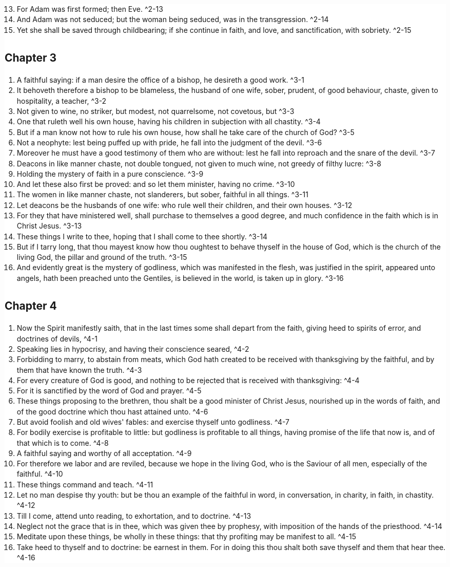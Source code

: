 13. For Adam was first formed; then Eve. ^2-13
14. And Adam was not seduced; but the woman being seduced, was in the transgression. ^2-14
15. Yet she shall be saved through childbearing; if she continue in faith, and love, and sanctification, with sobriety. ^2-15

## Chapter 3 

1. A faithful saying: if a man desire the office of a bishop, he desireth a good work. ^3-1
2. It behoveth therefore a bishop to be blameless, the husband of one wife, sober, prudent, of good behaviour, chaste, given to hospitality, a teacher, ^3-2
3. Not given to wine, no striker, but modest, not quarrelsome, not covetous, but ^3-3
4. One that ruleth well his own house, having his children in subjection with all chastity. ^3-4
5. But if a man know not how to rule his own house, how shall he take care of the church of God? ^3-5
6. Not a neophyte: lest being puffed up with pride, he fall into the judgment of the devil. ^3-6
7. Moreover he must have a good testimony of them who are without: lest he fall into reproach and the snare of the devil. ^3-7
8. Deacons in like manner chaste, not double tongued, not given to much wine, not greedy of filthy lucre: ^3-8
9. Holding the mystery of faith in a pure conscience. ^3-9
10. And let these also first be proved: and so let them minister, having no crime. ^3-10
11. The women in like manner chaste, not slanderers, but sober, faithful in all things. ^3-11
12. Let deacons be the husbands of one wife: who rule well their children, and their own houses. ^3-12
13. For they that have ministered well, shall purchase to themselves a good degree, and much confidence in the faith which is in Christ Jesus. ^3-13
14. These things I write to thee, hoping that I shall come to thee shortly. ^3-14
15. But if I tarry long, that thou mayest know how thou oughtest to behave thyself in the house of God, which is the church of the living God, the pillar and ground of the truth. ^3-15
16. And evidently great is the mystery of godliness, which was manifested in the flesh, was justified in the spirit, appeared unto angels, hath been preached unto the Gentiles, is believed in the world, is taken up in glory. ^3-16

## Chapter 4 

1. Now the Spirit manifestly saith, that in the last times some shall depart from the faith, giving heed to spirits of error, and doctrines of devils, ^4-1
2. Speaking lies in hypocrisy, and having their conscience seared, ^4-2
3. Forbidding to marry, to abstain from meats, which God hath created to be received with thanksgiving by the faithful, and by them that have known the truth. ^4-3
4. For every creature of God is good, and nothing to be rejected that is received with thanksgiving: ^4-4
5. For it is sanctified by the word of God and prayer. ^4-5
6. These things proposing to the brethren, thou shalt be a good minister of Christ Jesus, nourished up in the words of faith, and of the good doctrine which thou hast attained unto. ^4-6
7. But avoid foolish and old wives' fables: and exercise thyself unto godliness. ^4-7
8. For bodily exercise is profitable to little: but godliness is profitable to all things, having promise of the life that now is, and of that which is to come. ^4-8
9. A faithful saying and worthy of all acceptation. ^4-9
10. For therefore we labor and are reviled, because we hope in the living God, who is the Saviour of all men, especially of the faithful. ^4-10
11. These things command and teach. ^4-11
12. Let no man despise thy youth: but be thou an example of the faithful in word, in conversation, in charity, in faith, in chastity. ^4-12
13. Till I come, attend unto reading, to exhortation, and to doctrine. ^4-13
14. Neglect not the grace that is in thee, which was given thee by prophesy, with imposition of the hands of the priesthood. ^4-14
15. Meditate upon these things, be wholly in these things: that thy profiting may be manifest to all. ^4-15
16. Take heed to thyself and to doctrine: be earnest in them. For in doing this thou shalt both save thyself and them that hear thee. ^4-16
